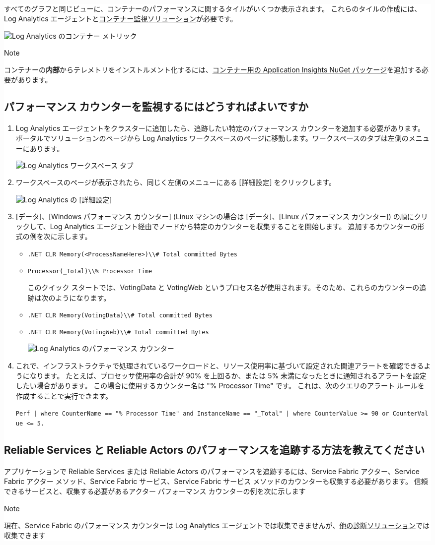 すべてのグラフと同じビューに、コンテナーのパフォーマンスに関するタイルがいくつか表示されます。 これらのタイルの作成には、Log Analytics エージェントと[コンテナー監視ソリューション](service-fabric-diagnostics-oms-containers.md)が必要です。

![Log Analytics のコンテナー メトリック](media/service-fabric-diagnostics-common-scenarios/containermetrics.png)

>[!NOTE]
>コンテナーの**内部**からテレメトリをインストルメント化するには、[コンテナー用の Application Insights NuGet パッケージ](https://github.com/Microsoft/ApplicationInsights-servicefabric#microsoftapplicationinsightsservicefabric--for-service-fabric-lift-and-shift-scenarios)を追加する必要があります。

## <a name="how-can-i-monitor-performance-counters"></a>パフォーマンス カウンターを監視するにはどうすればよいですか

1. Log Analytics エージェントをクラスターに追加したら、追跡したい特定のパフォーマンス カウンターを追加する必要があります。ポータルでソリューションのページから Log Analytics ワークスペースのページに移動します。ワークスペースのタブは左側のメニューにあります。

    ![Log Analytics ワークスペース タブ](media/service-fabric-diagnostics-common-scenarios/workspacetab.png)

2. ワークスペースのページが表示されたら、同じく左側のメニューにある [詳細設定] をクリックします。

    ![Log Analytics の [詳細設定]](media/service-fabric-diagnostics-common-scenarios/advancedsettingsoms.png)

3. [データ]、[Windows パフォーマンス カウンター] (Linux マシンの場合は [データ]、[Linux パフォーマンス カウンター]) の順にクリックして、Log Analytics エージェント経由でノードから特定のカウンターを収集することを開始します。 追加するカウンターの形式の例を次に示します。

   * `.NET CLR Memory(<ProcessNameHere>)\\# Total committed Bytes`
   * `Processor(_Total)\\% Processor Time`

     このクイック スタートでは、VotingData と VotingWeb というプロセス名が使用されます。そのため、これらのカウンターの追跡は次のようになります。

   * `.NET CLR Memory(VotingData)\\# Total committed Bytes`
   * `.NET CLR Memory(VotingWeb)\\# Total committed Bytes`

     ![Log Analytics のパフォーマンス カウンター](media/service-fabric-diagnostics-common-scenarios/omsperfcounters.png)

4. これで、インフラストラクチャで処理されているワークロードと、リソース使用率に基づいて設定された関連アラートを確認できるようになります。 たとえば、プロセッサ使用率の合計が 90% を上回るか、または 5% 未満になったときに通知されるアラートを設定したい場合があります。 この場合に使用するカウンター名は "% Processor Time" です。 これは、次のクエリのアラート ルールを作成することで実行できます。

    ```kusto
    Perf | where CounterName == "% Processor Time" and InstanceName == "_Total" | where CounterValue >= 90 or CounterValue <= 5.
    ```

## <a name="how-do-i-track-performance-of-my-reliable-services-and-actors"></a>Reliable Services と Reliable Actors のパフォーマンスを追跡する方法を教えてください

アプリケーションで Reliable Services または Reliable Actors のパフォーマンスを追跡するには、Service Fabric アクター、Service Fabric アクター メソッド、Service Fabric サービス、Service Fabric サービス メソッドのカウンターも収集する必要があります。 信頼できるサービスと、収集する必要があるアクター パフォーマンス カウンターの例を次に示します

>[!NOTE]
>現在、Service Fabric のパフォーマンス カウンターは Log Analytics エージェントでは収集できませんが、[他の診断ソリューション](service-fabric-diagnostics-partners.md)では収集できます
